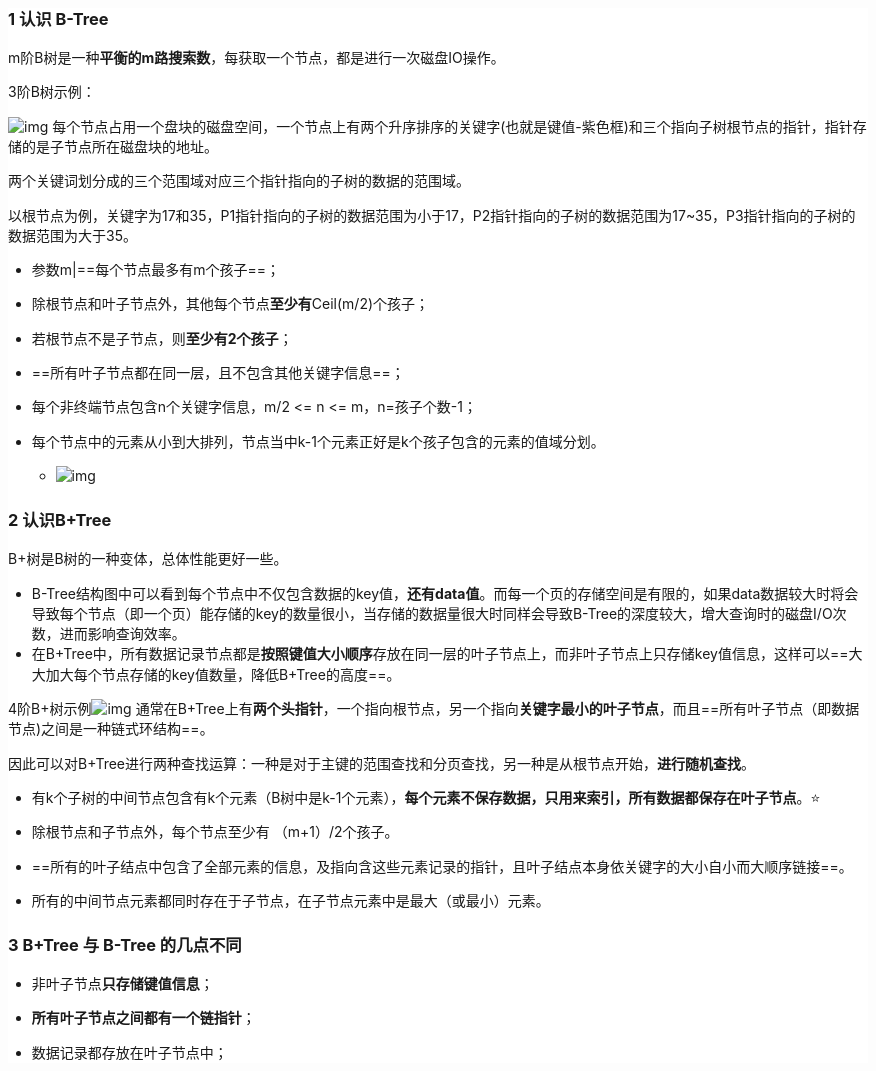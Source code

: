 ### 1 认识 B-Tree 

m阶B树是一种**平衡的m路搜索数**，每获取一个节点，都是进行一次磁盘IO操作。

3阶B树示例：

![img](https://raw.githubusercontent.com/DaiDuncan/PicUploader/main/img3/20210529091301.jpeg)
每个节点占用一个盘块的磁盘空间，一个节点上有两个升序排序的关键字(也就是键值-紫色框)和三个指向子树根节点的指针，指针存储的是子节点所在磁盘块的地址。

两个关键词划分成的三个范围域对应三个指针指向的子树的数据的范围域。

以根节点为例，关键字为17和35，P1指针指向的子树的数据范围为小于17，P2指针指向的子树的数据范围为17~35，P3指针指向的子树的数据范围为大于35。

- 参数m|==每个节点最多有m个孩子==；

- 除根节点和叶子节点外，其他每个节点**至少有**Ceil(m/2)个孩子；

- 若根节点不是子节点，则**至少有2个孩子**；

- ==所有叶子节点都在同一层，且不包含其他关键字信息==；

- 每个非终端节点包含n个关键字信息，m/2 <= n <= m，n=孩子个数-1；

- 每个节点中的元素从小到大排列，节点当中k-1个元素正好是k个孩子包含的元素的值域分划。
  - ![img](https://raw.githubusercontent.com/DaiDuncan/PicUploader/main/img3/20210529091837.jpeg)



### 2 认识B+Tree

B+树是B树的一种变体，总体性能更好一些。

- B-Tree结构图中可以看到每个节点中不仅包含数据的key值，**还有data值**。而每一个页的存储空间是有限的，如果data数据较大时将会导致每个节点（即一个页）能存储的key的数量很小，当存储的数据量很大时同样会导致B-Tree的深度较大，增大查询时的磁盘I/O次数，进而影响查询效率。
- 在B+Tree中，所有数据记录节点都是**按照键值大小顺序**存放在同一层的叶子节点上，而非叶子节点上只存储key值信息，这样可以==大大加大每个节点存储的key值数量，降低B+Tree的高度==。



4阶B+树示例![img](https://raw.githubusercontent.com/DaiDuncan/PicUploader/main/img3/20210529101555.jpeg)
通常在B+Tree上有**两个头指针**，一个指向根节点，另一个指向**关键字最小的叶子节点**，而且==所有叶子节点（即数据节点)之间是一种链式环结构==。

因此可以对B+Tree进行两种查找运算：一种是对于主键的范围查找和分页查找，另一种是从根节点开始，**进行随机查找**。

- 有k个子树的中间节点包含有k个元素（B树中是k-1个元素），**每个元素不保存数据，只用来索引，所有数据都保存在叶子节点**。⭐

- 除根节点和子节点外，每个节点至少有 （m+1）/2个孩子。

- ==所有的叶子结点中包含了全部元素的信息，及指向含这些元素记录的指针，且叶子结点本身依关键字的大小自小而大顺序链接==。

- 所有的中间节点元素都同时存在于子节点，在子节点元素中是最大（或最小）元素。



### 3 B+Tree 与 B-Tree 的几点不同

- 非叶子节点**只存储键值信息**；

- **所有叶子节点之间都有一个链指针**；

- 数据记录都存放在叶子节点中；
